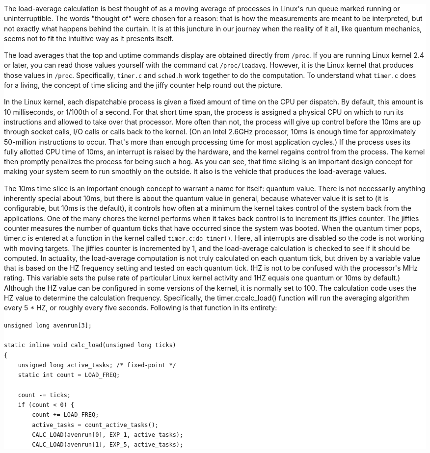 The load-average calculation is best thought of as a moving average of processes
in Linux's run queue marked running or uninterruptible. The words "thought of"
were chosen for a reason: that is how the measurements are meant to be
interpreted, but not exactly what happens behind the curtain. It is at this
juncture in our journey when the reality of it all, like quantum mechanics,
seems not to fit the intuitive way as it presents itself.

The load averages that the top and uptime commands display are obtained directly
from `/proc`. If you are running Linux kernel 2.4 or later, you can read those
values yourself with the command cat `/proc/loadavg`. However, it is the Linux
kernel that produces those values in `/proc`. Specifically, `timer.c` and
`sched.h` work together to do the computation. To understand what `timer.c`
does for a living, the concept of time slicing and the jiffy counter help round
out the picture.

In the Linux kernel, each dispatchable process is given a fixed amount of time
on the CPU per dispatch. By default, this amount is 10 milliseconds, or 1/100th
of a second. For that short time span, the process is assigned a physical CPU
on which to run its instructions and allowed to take over that processor. More
often than not, the process will give up control before the 10ms are up through
socket calls, I/O calls or calls back to the kernel. (On an Intel 2.6GHz processor,
10ms is enough time for approximately 50-million instructions to occur. That's
more than enough processing time for most application cycles.) If the process
uses its fully allotted CPU time of 10ms, an interrupt is raised by the hardware,
and the kernel regains control from the process. The kernel then promptly
penalizes the process for being such a hog. As you can see, that time slicing
is an important design concept for making your system seem to run smoothly on
the outside. It also is the vehicle that produces the load-average values.

The 10ms time slice is an important enough concept to warrant a name for
itself: quantum value. There is not necessarily anything inherently special
about 10ms, but there is about the quantum value in general, because whatever
value it is set to (it is configurable, but 10ms is the default), it controls
how often at a minimum the kernel takes control of the system back from the
applications. One of the many chores the kernel performs when it takes back
control is to increment its jiffies counter. The jiffies counter measures the
number of quantum ticks that have occurred since the system was booted. When
the quantum timer pops, timer.c is entered at a function in the kernel called
`timer.c:do_timer()`. Here, all interrupts are disabled so the code is not
working with moving targets. The jiffies counter is incremented by 1, and the
load-average calculation is checked to see if it should be computed. In
actuality, the load-average computation is not truly calculated on each quantum
tick, but driven by a variable value that is based on the HZ frequency setting
and tested on each quantum tick. (HZ is not to be confused with the processor's
MHz rating. This variable sets the pulse rate of particular Linux kernel
activity and 1HZ equals one quantum or 10ms by default.) Although the HZ value
can be configured in some versions of the kernel, it is normally set to 100.
The calculation code uses the HZ value to determine the calculation frequency.
Specifically, the timer.c:calc_load() function will run the averaging algorithm
every 5 * HZ, or roughly every five seconds. Following is that function in its
entirety:

```
unsigned long avenrun[3];

static inline void calc_load(unsigned long ticks)
{
	unsigned long active_tasks; /* fixed-point */
	static int count = LOAD_FREQ;

	count -= ticks;
	if (count < 0) {
		count += LOAD_FREQ;
		active_tasks = count_active_tasks();
		CALC_LOAD(avenrun[0], EXP_1, active_tasks);
		CALC_LOAD(avenrun[1], EXP_5, active_tasks);
```